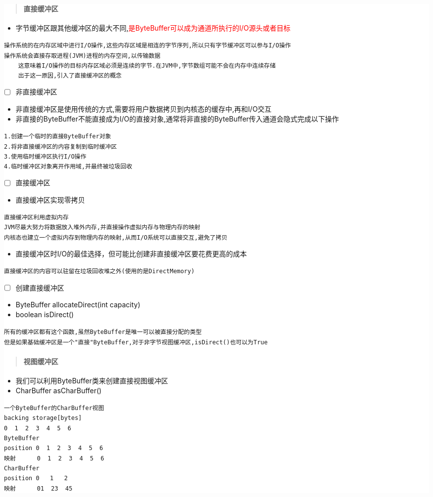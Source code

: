 > #### 直接缓冲区

- 字节缓冲区跟其他缓冲区的最大不同,<font color='red'>是ByteBuffer可以成为通道所执行的I/O源头或者目标</font>

```text
操作系统的在内存区域中进行I/O操作,这些内存区域是相连的字节序列,所以只有字节缓冲区可以参与I/O操作
操作系统会直接存取进程(JVM)进程的内存空间,以传输数据
    这意味着I/O操作的目标内存区域必须是连续的字节.在JVM中,字节数组可能不会在内存中连续存储
    出于这一原因,引入了直接缓冲区的概念
```

- [ ] 非直接缓冲区
- 非直接缓冲区是使用传统的方式,需要将用户数据拷贝到内核态的缓存中,再和I/O交互
- 非直接的ByteBuffer不能直接成为I/O的直接对象,通常将非直接的ByteBuffer传入通道会隐式完成以下操作

```text
1.创建一个临时的直接ByteBuffer对象
2.将非直接缓冲区的内容复制到临时缓冲区
3.使用临时缓冲区执行I/O操作
4.临时缓冲区对象离开作用域,并最终被垃圾回收
```

- [ ] 直接缓冲区
- 直接缓冲区实现零拷贝

```
直接缓冲区利用虚拟内存
JVM尽最大努力将数据放入堆外内存,并直接操作虚拟内存与物理内存的映射
内核态也建立一个虚拟内存到物理内存的映射,从而I/O系统可以直接交互,避免了拷贝
```

- 直接缓冲区时I/O的最佳选择，但可能比创建非直接缓冲区要花费更高的成本

```text
直接缓冲区的内容可以驻留在垃圾回收堆之外(使用的是DirectMemory)
```

- [ ] 创建直接缓冲区
- ByteBuffer allocateDirect(int capacity)
- boolean isDirect()

```text
所有的缓冲区都有这个函数,虽然ByteBuffer是唯一可以被直接分配的类型
但是如果基础缓冲区是一个"直接"ByteBuffer,对于非字节视图缓冲区,isDirect()也可以为True
```

> #### 视图缓冲区

- 我们可以利用ByteBuffer类来创建直接视图缓冲区
- CharBuffer asCharBuffer()

```text
一个ByteBuffer的CharBuffer视图
backing storage[bytes]
0  1  2  3  4  5  6
ByteBuffer
position 0  1  2  3  4  5  6
映射      0  1  2  3  4  5  6
CharBuffer
position 0   1   2
映射      01  23  45
```
